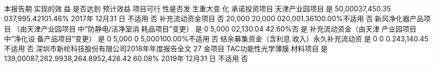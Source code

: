 本报告期
实现的效
益
是否达到
预计效益
项目可行
性是否发
生重大变
化
承诺投资项目
天津产业园项目
是
50,00037,450.35
037,995.42101.46%
2017年
12月31
日
不适用
否
补充流动资金项目
否
20,000
20,000
020,001.36100.00%不适用
否
新风净化器产品项目
（由天津产业园项目
中“防静电/洁净室消
耗品项目”变更）
是
0
5,000
02,130.04
42.60%否
是
补充流动资金（由天津
产业园项目中“净化设
备产品项目”变更）
是
0
5,000
0
5,000100.00%不适用
否
结余募集资金（含利息
收入）永久补充流动资
是
0
0
0.243,140.45不适用
否
深圳市新纶科技股份有限公司2018年年度报告全文
27
金项目
TAC功能性光学薄膜
材料项目
是
139,00087,262.9938,264.8952,426.42
60.08%
2019年
12月31
日
不适用
否